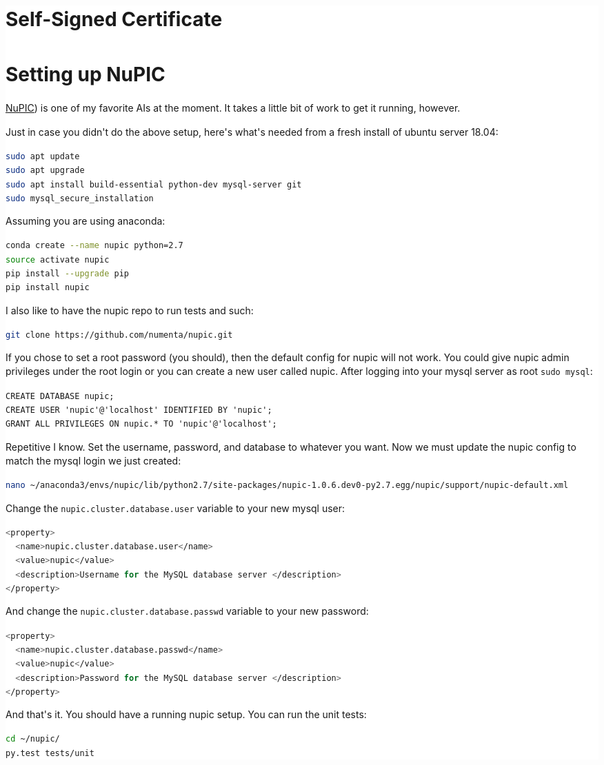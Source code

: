 # Self-Signed Certificate

# Setting up NuPIC
[NuPIC](https://github.com/numenta/nupic)) is one of my favorite AIs at the moment. It takes a little bit of work to get it running, however.

Just in case you didn't do the above setup, here's what's needed from a fresh install of ubuntu server 18.04:
```bash
sudo apt update
sudo apt upgrade
sudo apt install build-essential python-dev mysql-server git
sudo mysql_secure_installation
```
Assuming you are using anaconda:
```bash
conda create --name nupic python=2.7
source activate nupic
pip install --upgrade pip
pip install nupic
```
I also like to have the nupic repo to run tests and such:
```bash
git clone https://github.com/numenta/nupic.git
```
If you chose to set a root password (you should), then the default config for nupic will not work. You could give nupic admin privileges under the root login or you can create a new user called nupic. After logging into your mysql server as root ```sudo mysql```:
```MySQL
CREATE DATABASE nupic;
CREATE USER 'nupic'@'localhost' IDENTIFIED BY 'nupic';
GRANT ALL PRIVILEGES ON nupic.* TO 'nupic'@'localhost';
```
Repetitive I know. Set the username, password, and database to whatever you want.
Now we must update the nupic config to match the mysql login we just created:
```bash
nano ~/anaconda3/envs/nupic/lib/python2.7/site-packages/nupic-1.0.6.dev0-py2.7.egg/nupic/support/nupic-default.xml
```
Change the ```nupic.cluster.database.user``` variable to your new mysql user:
```bash
<property>
  <name>nupic.cluster.database.user</name>
  <value>nupic</value>
  <description>Username for the MySQL database server </description>
</property>
```
And change the ```nupic.cluster.database.passwd``` variable to your new password:
```bash
<property>
  <name>nupic.cluster.database.passwd</name>
  <value>nupic</value>
  <description>Password for the MySQL database server </description>
</property>
```
And that's it. You should have a running nupic setup. You can run the unit tests:
```bash
cd ~/nupic/
py.test tests/unit
```
